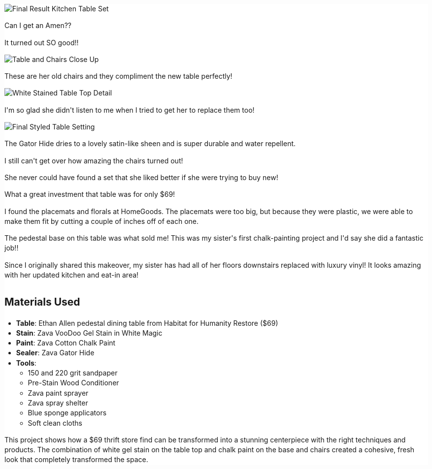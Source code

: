 ![Final Result Kitchen Table Set](../images-640x480/final-result-kitchen-table-set.jpg)

Can I get an Amen??

It turned out SO good!!

![Table and Chairs Close Up](../images-640x480/table-and-chairs-close-up.jpg)

These are her old chairs and they compliment the new table perfectly!

![White Stained Table Top Detail](../images-640x480/white-stained-table-top-detail.jpg)

I'm so glad she didn't listen to me when I tried to get her to replace them too!

![Final Styled Table Setting](../images-640x480/final-styled-table-setting.jpg)

The Gator Hide dries to a lovely satin-like sheen and is super durable and water repellent.

I still can't get over how amazing the chairs turned out!

She never could have found a set that she liked better if she were trying to buy new!

What a great investment that table was for only $69!

I found the placemats and florals at HomeGoods. The placemats were too big, but because they were plastic, we were able to make them fit by cutting a couple of inches off of each one.

The pedestal base on this table was what sold me! This was my sister's first chalk-painting project and I'd say she did a fantastic job!!

Since I originally shared this makeover, my sister has had all of her floors downstairs replaced with luxury vinyl! It looks amazing with her updated kitchen and eat-in area!

## Materials Used

- **Table**: Ethan Allen pedestal dining table from Habitat for Humanity Restore ($69)
- **Stain**: Zava VooDoo Gel Stain in White Magic
- **Paint**: Zava Cotton Chalk Paint
- **Sealer**: Zava Gator Hide
- **Tools**: 
  - 150 and 220 grit sandpaper
  - Pre-Stain Wood Conditioner
  - Zava paint sprayer
  - Zava spray shelter
  - Blue sponge applicators
  - Soft clean cloths

This project shows how a $69 thrift store find can be transformed into a stunning centerpiece with the right techniques and products. The combination of white gel stain on the table top and chalk paint on the base and chairs created a cohesive, fresh look that completely transformed the space.
